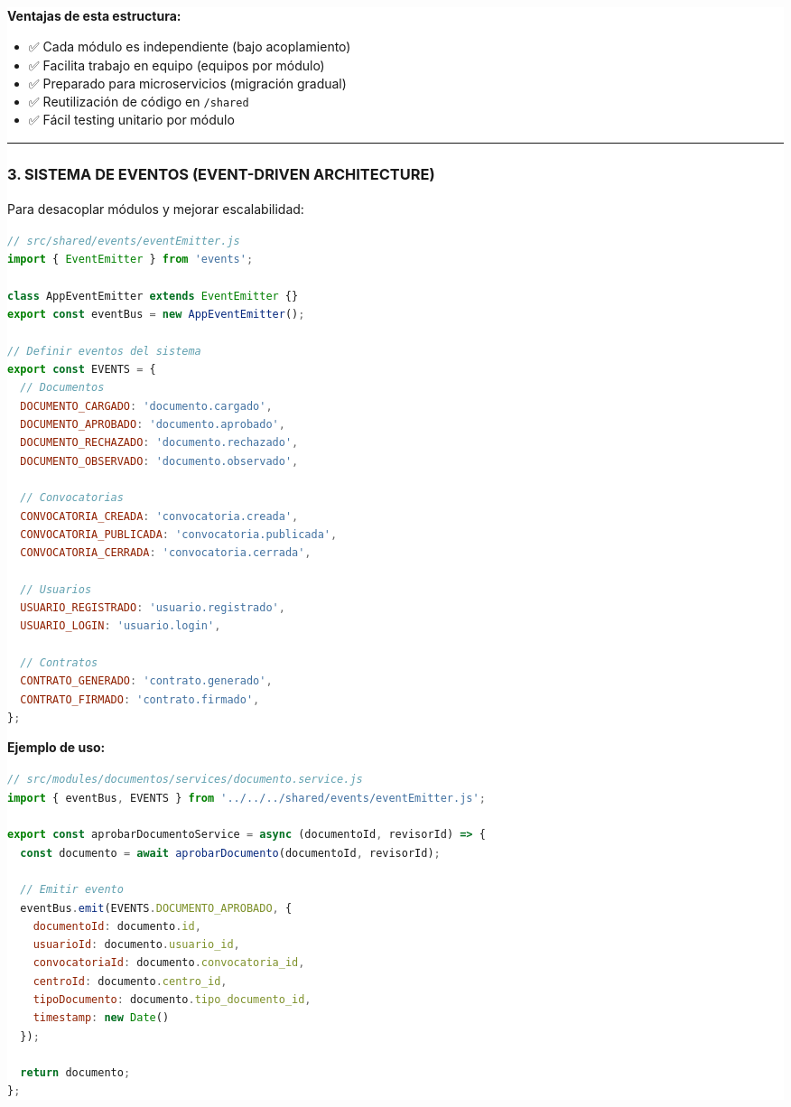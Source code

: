 ```
```

**Ventajas de esta estructura:**
- ✅ Cada módulo es independiente (bajo acoplamiento)
- ✅ Facilita trabajo en equipo (equipos por módulo)
- ✅ Preparado para microservicios (migración gradual)
- ✅ Reutilización de código en `/shared`
- ✅ Fácil testing unitario por módulo

---

### 3. SISTEMA DE EVENTOS (EVENT-DRIVEN ARCHITECTURE)

Para desacoplar módulos y mejorar escalabilidad:

```javascript
// src/shared/events/eventEmitter.js
import { EventEmitter } from 'events';

class AppEventEmitter extends EventEmitter {}
export const eventBus = new AppEventEmitter();

// Definir eventos del sistema
export const EVENTS = {
  // Documentos
  DOCUMENTO_CARGADO: 'documento.cargado',
  DOCUMENTO_APROBADO: 'documento.aprobado',
  DOCUMENTO_RECHAZADO: 'documento.rechazado',
  DOCUMENTO_OBSERVADO: 'documento.observado',
  
  // Convocatorias
  CONVOCATORIA_CREADA: 'convocatoria.creada',
  CONVOCATORIA_PUBLICADA: 'convocatoria.publicada',
  CONVOCATORIA_CERRADA: 'convocatoria.cerrada',
  
  // Usuarios
  USUARIO_REGISTRADO: 'usuario.registrado',
  USUARIO_LOGIN: 'usuario.login',
  
  // Contratos
  CONTRATO_GENERADO: 'contrato.generado',
  CONTRATO_FIRMADO: 'contrato.firmado',
};
```

**Ejemplo de uso:**

```javascript
// src/modules/documentos/services/documento.service.js
import { eventBus, EVENTS } from '../../../shared/events/eventEmitter.js';

export const aprobarDocumentoService = async (documentoId, revisorId) => {
  const documento = await aprobarDocumento(documentoId, revisorId);
  
  // Emitir evento
  eventBus.emit(EVENTS.DOCUMENTO_APROBADO, {
    documentoId: documento.id,
    usuarioId: documento.usuario_id,
    convocatoriaId: documento.convocatoria_id,
    centroId: documento.centro_id,
    tipoDocumento: documento.tipo_documento_id,
    timestamp: new Date()
  });
  
  return documento;
};
```
